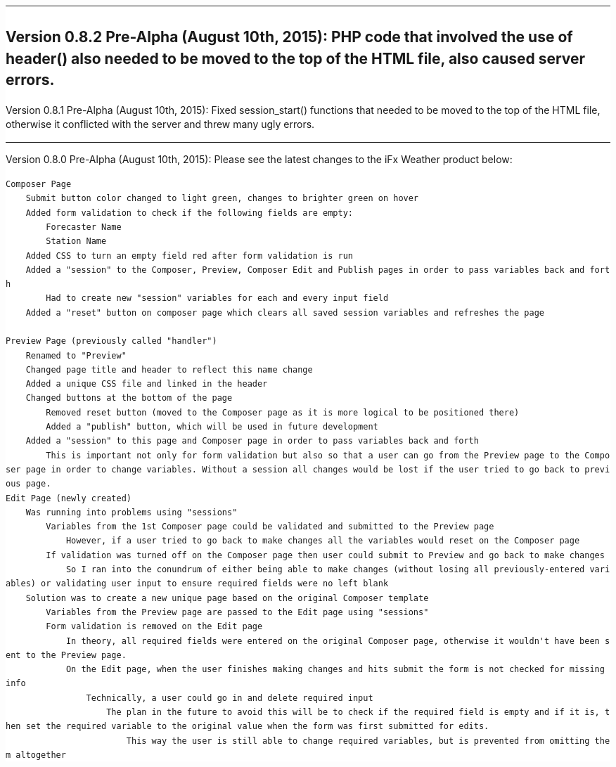 ----------
Version 0.8.2 Pre-Alpha (August 10th, 2015):
PHP code that involved the use of header() also needed to be moved to the top of the HTML file, also caused server errors.
----------
Version 0.8.1 Pre-Alpha (August 10th, 2015):
Fixed session_start() functions that needed to be moved to the top of the HTML file, otherwise it conflicted with the server and threw many ugly errors.

----------
Version 0.8.0 Pre-Alpha (August 10th, 2015):
Please see the latest changes to the iFx Weather product below:

    Composer Page
        Submit button color changed to light green, changes to brighter green on hover
        Added form validation to check if the following fields are empty:
            Forecaster Name
            Station Name
        Added CSS to turn an empty field red after form validation is run
        Added a "session" to the Composer, Preview, Composer Edit and Publish pages in order to pass variables back and forth
            Had to create new "session" variables for each and every input field
        Added a "reset" button on composer page which clears all saved session variables and refreshes the page

    Preview Page (previously called "handler")
        Renamed to "Preview"
        Changed page title and header to reflect this name change
        Added a unique CSS file and linked in the header
        Changed buttons at the bottom of the page
            Removed reset button (moved to the Composer page as it is more logical to be positioned there)
            Added a "publish" button, which will be used in future development
        Added a "session" to this page and Composer page in order to pass variables back and forth
            This is important not only for form validation but also so that a user can go from the Preview page to the Composer page in order to change variables. Without a session all changes would be lost if the user tried to go back to previous page.
    Edit Page (newly created)
        Was running into problems using "sessions"
            Variables from the 1st Composer page could be validated and submitted to the Preview page
                However, if a user tried to go back to make changes all the variables would reset on the Composer page
            If validation was turned off on the Composer page then user could submit to Preview and go back to make changes
                So I ran into the conundrum of either being able to make changes (without losing all previously-entered variables) or validating user input to ensure required fields were no left blank
        Solution was to create a new unique page based on the original Composer template
            Variables from the Preview page are passed to the Edit page using "sessions"
            Form validation is removed on the Edit page
                In theory, all required fields were entered on the original Composer page, otherwise it wouldn't have been sent to the Preview page.
                On the Edit page, when the user finishes making changes and hits submit the form is not checked for missing info
                    Technically, a user could go in and delete required input
                        The plan in the future to avoid this will be to check if the required field is empty and if it is, then set the required variable to the original value when the form was first submitted for edits.
                            This way the user is still able to change required variables, but is prevented from omitting them altogether
